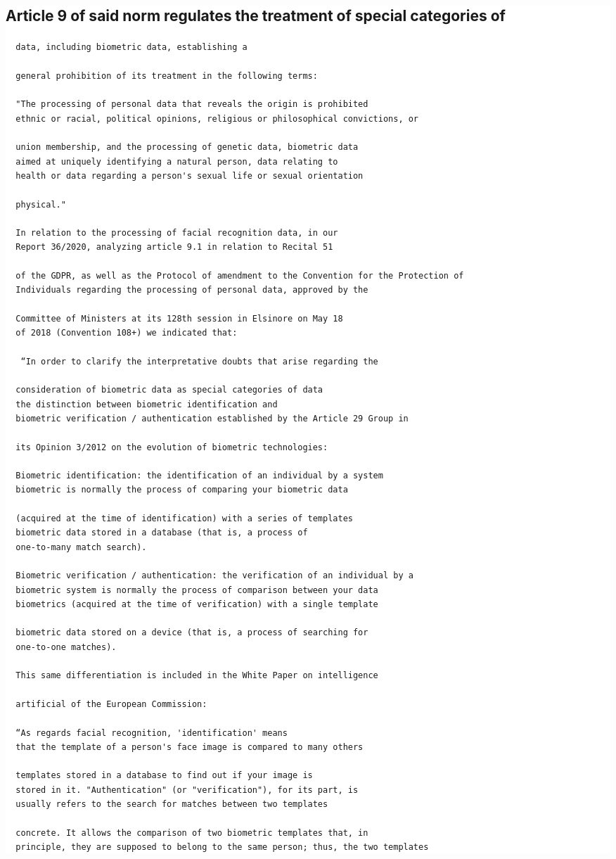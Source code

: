 ## Article 9 of said norm regulates the treatment of special categories of

      data, including biometric data, establishing a

      general prohibition of its treatment in the following terms:

      "The processing of personal data that reveals the origin is prohibited
      ethnic or racial, political opinions, religious or philosophical convictions, or

      union membership, and the processing of genetic data, biometric data
      aimed at uniquely identifying a natural person, data relating to
      health or data regarding a person's sexual life or sexual orientation

      physical."

      In relation to the processing of facial recognition data, in our
      Report 36/2020, analyzing article 9.1 in relation to Recital 51

      of the GDPR, as well as the Protocol of amendment to the Convention for the Protection of
      Individuals regarding the processing of personal data, approved by the

      Committee of Ministers at its 128th session in Elsinore on May 18
      of 2018 (Convention 108+) we indicated that:

       “In order to clarify the interpretative doubts that arise regarding the

      consideration of biometric data as special categories of data
      the distinction between biometric identification and
      biometric verification / authentication established by the Article 29 Group in

      its Opinion 3/2012 on the evolution of biometric technologies:

      Biometric identification: the identification of an individual by a system
      biometric is normally the process of comparing your biometric data

      (acquired at the time of identification) with a series of templates
      biometric data stored in a database (that is, a process of
      one-to-many match search).

      Biometric verification / authentication: the verification of an individual by a
      biometric system is normally the process of comparison between your data
      biometrics (acquired at the time of verification) with a single template

      biometric data stored on a device (that is, a process of searching for
      one-to-one matches).

      This same differentiation is included in the White Paper on intelligence

      artificial of the European Commission:

      “As regards facial recognition, 'identification' means
      that the template of a person's face image is compared to many others

      templates stored in a database to find out if your image is
      stored in it. "Authentication" (or "verification"), for its part, is
      usually refers to the search for matches between two templates

      concrete. It allows the comparison of two biometric templates that, in
      principle, they are supposed to belong to the same person; thus, the two templates
